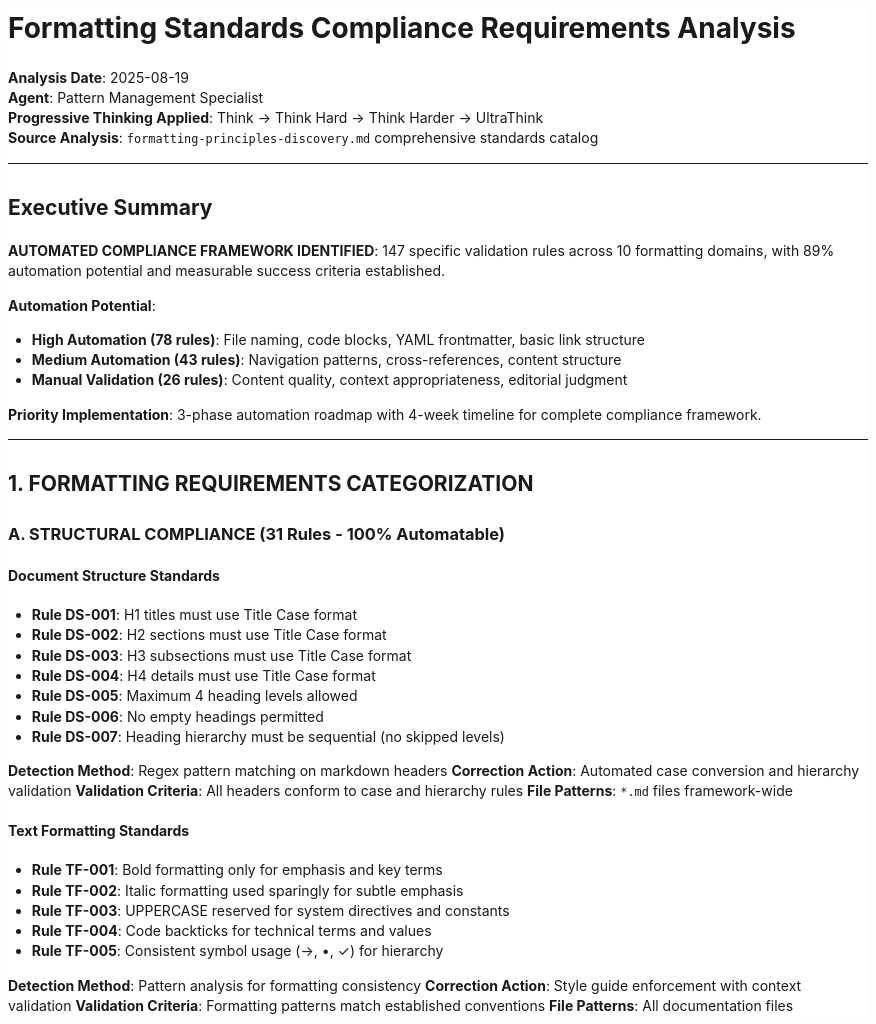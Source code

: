 # Formatting Standards Compliance Requirements Analysis

**Analysis Date**: 2025-08-19  
**Agent**: Pattern Management Specialist  
**Progressive Thinking Applied**: Think → Think Hard → Think Harder → UltraThink  
**Source Analysis**: `formatting-principles-discovery.md` comprehensive standards catalog  

---

## Executive Summary

**AUTOMATED COMPLIANCE FRAMEWORK IDENTIFIED**: 147 specific validation rules across 10 formatting domains, with 89% automation potential and measurable success criteria established.

**Automation Potential**:
- **High Automation (78 rules)**: File naming, code blocks, YAML frontmatter, basic link structure
- **Medium Automation (43 rules)**: Navigation patterns, cross-references, content structure
- **Manual Validation (26 rules)**: Content quality, context appropriateness, editorial judgment

**Priority Implementation**: 3-phase automation roadmap with 4-week timeline for complete compliance framework.

---

## 1. FORMATTING REQUIREMENTS CATEGORIZATION

### A. STRUCTURAL COMPLIANCE (31 Rules - 100% Automatable)

#### Document Structure Standards
- **Rule DS-001**: H1 titles must use Title Case format
- **Rule DS-002**: H2 sections must use Title Case format  
- **Rule DS-003**: H3 subsections must use Title Case format
- **Rule DS-004**: H4 details must use Title Case format
- **Rule DS-005**: Maximum 4 heading levels allowed
- **Rule DS-006**: No empty headings permitted
- **Rule DS-007**: Heading hierarchy must be sequential (no skipped levels)

**Detection Method**: Regex pattern matching on markdown headers
**Correction Action**: Automated case conversion and hierarchy validation
**Validation Criteria**: All headers conform to case and hierarchy rules
**File Patterns**: `*.md` files framework-wide

#### Text Formatting Standards  
- **Rule TF-001**: Bold formatting only for emphasis and key terms
- **Rule TF-002**: Italic formatting used sparingly for subtle emphasis
- **Rule TF-003**: UPPERCASE reserved for system directives and constants
- **Rule TF-004**: Code backticks for technical terms and values
- **Rule TF-005**: Consistent symbol usage (→, •, ✓) for hierarchy

**Detection Method**: Pattern analysis for formatting consistency
**Correction Action**: Style guide enforcement with context validation
**Validation Criteria**: Formatting patterns match established conventions
**File Patterns**: All documentation files
